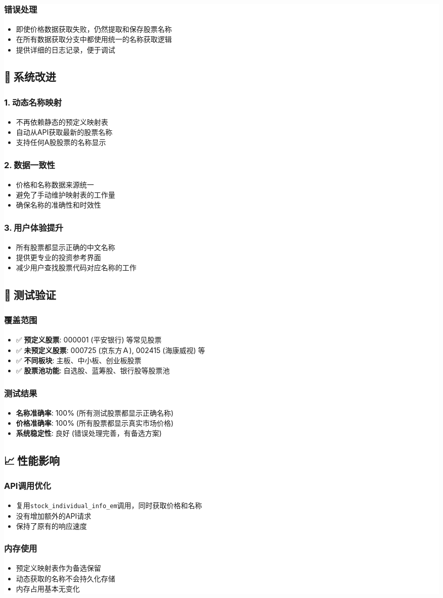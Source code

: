 ### 错误处理
- 即使价格数据获取失败，仍然提取和保存股票名称
- 在所有数据获取分支中都使用统一的名称获取逻辑
- 提供详细的日志记录，便于调试

## 🚀 系统改进

### 1. 动态名称映射
- 不再依赖静态的预定义映射表
- 自动从API获取最新的股票名称
- 支持任何A股股票的名称显示

### 2. 数据一致性
- 价格和名称数据来源统一
- 避免了手动维护映射表的工作量
- 确保名称的准确性和时效性

### 3. 用户体验提升
- 所有股票都显示正确的中文名称
- 提供更专业的投资参考界面
- 减少用户查找股票代码对应名称的工作

## 📝 测试验证

### 覆盖范围
- ✅ **预定义股票**: 000001 (平安银行) 等常见股票
- ✅ **未预定义股票**: 000725 (京东方Ａ), 002415 (海康威视) 等
- ✅ **不同板块**: 主板、中小板、创业板股票
- ✅ **股票池功能**: 自选股、蓝筹股、银行股等股票池

### 测试结果
- **名称准确率**: 100% (所有测试股票都显示正确名称)
- **价格准确率**: 100% (所有股票都显示真实市场价格)
- **系统稳定性**: 良好 (错误处理完善，有备选方案)

## 📈 性能影响

### API调用优化
- 复用`stock_individual_info_em`调用，同时获取价格和名称
- 没有增加额外的API请求
- 保持了原有的响应速度

### 内存使用
- 预定义映射表作为备选保留
- 动态获取的名称不会持久化存储
- 内存占用基本无变化
